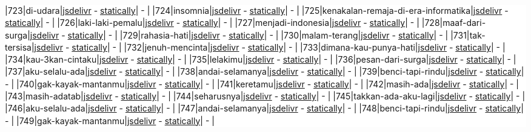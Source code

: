 |723|di-udara|[jsdelivr](https://cdn.jsdelivr.net/gh/dbchord/c5-1-3/1-5000/501-1000/di-udara.webp) - [statically](https://cdn.statically.io/gh/dbchord/c5-1-3/i/1-5000/501-1000/di-udara.webp)| - |
|724|insomnia|[jsdelivr](https://cdn.jsdelivr.net/gh/dbchord/c5-1-3/1-5000/501-1000/insomnia.webp) - [statically](https://cdn.statically.io/gh/dbchord/c5-1-3/i/1-5000/501-1000/insomnia.webp)| - |
|725|kenakalan-remaja-di-era-informatika|[jsdelivr](https://cdn.jsdelivr.net/gh/dbchord/c5-1-3/1-5000/501-1000/kenakalan-remaja-di-era-informatika.webp) - [statically](https://cdn.statically.io/gh/dbchord/c5-1-3/i/1-5000/501-1000/kenakalan-remaja-di-era-informatika.webp)| - |
|726|laki-laki-pemalu|[jsdelivr](https://cdn.jsdelivr.net/gh/dbchord/c5-1-3/1-5000/501-1000/laki-laki-pemalu.webp) - [statically](https://cdn.statically.io/gh/dbchord/c5-1-3/i/1-5000/501-1000/laki-laki-pemalu.webp)| - |
|727|menjadi-indonesia|[jsdelivr](https://cdn.jsdelivr.net/gh/dbchord/c5-1-3/1-5000/501-1000/menjadi-indonesia.webp) - [statically](https://cdn.statically.io/gh/dbchord/c5-1-3/i/1-5000/501-1000/menjadi-indonesia.webp)| - |
|728|maaf-dari-surga|[jsdelivr](https://cdn.jsdelivr.net/gh/dbchord/c5-1-3/1-5000/501-1000/maaf-dari-surga.webp) - [statically](https://cdn.statically.io/gh/dbchord/c5-1-3/i/1-5000/501-1000/maaf-dari-surga.webp)| - |
|729|rahasia-hati|[jsdelivr](https://cdn.jsdelivr.net/gh/dbchord/c5-1-3/1-5000/501-1000/rahasia-hati.webp) - [statically](https://cdn.statically.io/gh/dbchord/c5-1-3/i/1-5000/501-1000/rahasia-hati.webp)| - |
|730|malam-terang|[jsdelivr](https://cdn.jsdelivr.net/gh/dbchord/c5-1-3/1-5000/501-1000/malam-terang.webp) - [statically](https://cdn.statically.io/gh/dbchord/c5-1-3/i/1-5000/501-1000/malam-terang.webp)| - |
|731|tak-tersisa|[jsdelivr](https://cdn.jsdelivr.net/gh/dbchord/c5-1-3/1-5000/501-1000/tak-tersisa.webp) - [statically](https://cdn.statically.io/gh/dbchord/c5-1-3/i/1-5000/501-1000/tak-tersisa.webp)| - |
|732|jenuh-mencinta|[jsdelivr](https://cdn.jsdelivr.net/gh/dbchord/c5-1-3/1-5000/501-1000/jenuh-mencinta.webp) - [statically](https://cdn.statically.io/gh/dbchord/c5-1-3/i/1-5000/501-1000/jenuh-mencinta.webp)| - |
|733|dimana-kau-punya-hati|[jsdelivr](https://cdn.jsdelivr.net/gh/dbchord/c5-1-3/1-5000/501-1000/dimana-kau-punya-hati.webp) - [statically](https://cdn.statically.io/gh/dbchord/c5-1-3/i/1-5000/501-1000/dimana-kau-punya-hati.webp)| - |
|734|kau-3kan-cintaku|[jsdelivr](https://cdn.jsdelivr.net/gh/dbchord/c5-1-3/1-5000/501-1000/kau-3kan-cintaku.webp) - [statically](https://cdn.statically.io/gh/dbchord/c5-1-3/i/1-5000/501-1000/kau-3kan-cintaku.webp)| - |
|735|lelakimu|[jsdelivr](https://cdn.jsdelivr.net/gh/dbchord/c5-1-3/1-5000/501-1000/lelakimu.webp) - [statically](https://cdn.statically.io/gh/dbchord/c5-1-3/i/1-5000/501-1000/lelakimu.webp)| - |
|736|pesan-dari-surga|[jsdelivr](https://cdn.jsdelivr.net/gh/dbchord/c5-1-3/1-5000/501-1000/pesan-dari-surga.webp) - [statically](https://cdn.statically.io/gh/dbchord/c5-1-3/i/1-5000/501-1000/pesan-dari-surga.webp)| - |
|737|aku-selalu-ada|[jsdelivr](https://cdn.jsdelivr.net/gh/dbchord/c5-1-3/1-5000/501-1000/aku-selalu-ada.webp) - [statically](https://cdn.statically.io/gh/dbchord/c5-1-3/i/1-5000/501-1000/aku-selalu-ada.webp)| - |
|738|andai-selamanya|[jsdelivr](https://cdn.jsdelivr.net/gh/dbchord/c5-1-3/1-5000/501-1000/andai-selamanya.webp) - [statically](https://cdn.statically.io/gh/dbchord/c5-1-3/i/1-5000/501-1000/andai-selamanya.webp)| - |
|739|benci-tapi-rindu|[jsdelivr](https://cdn.jsdelivr.net/gh/dbchord/c5-1-3/1-5000/501-1000/benci-tapi-rindu.webp) - [statically](https://cdn.statically.io/gh/dbchord/c5-1-3/i/1-5000/501-1000/benci-tapi-rindu.webp)| - |
|740|gak-kayak-mantanmu|[jsdelivr](https://cdn.jsdelivr.net/gh/dbchord/c5-1-3/1-5000/501-1000/gak-kayak-mantanmu.webp) - [statically](https://cdn.statically.io/gh/dbchord/c5-1-3/i/1-5000/501-1000/gak-kayak-mantanmu.webp)| - |
|741|keretamu|[jsdelivr](https://cdn.jsdelivr.net/gh/dbchord/c5-1-3/1-5000/501-1000/keretamu.webp) - [statically](https://cdn.statically.io/gh/dbchord/c5-1-3/i/1-5000/501-1000/keretamu.webp)| - |
|742|masih-ada|[jsdelivr](https://cdn.jsdelivr.net/gh/dbchord/c5-1-3/1-5000/501-1000/masih-ada.webp) - [statically](https://cdn.statically.io/gh/dbchord/c5-1-3/i/1-5000/501-1000/masih-ada.webp)| - |
|743|masih-adatab|[jsdelivr](https://cdn.jsdelivr.net/gh/dbchord/c5-1-3/1-5000/501-1000/masih-adatab.webp) - [statically](https://cdn.statically.io/gh/dbchord/c5-1-3/i/1-5000/501-1000/masih-adatab.webp)| - |
|744|seharusnya|[jsdelivr](https://cdn.jsdelivr.net/gh/dbchord/c5-1-3/1-5000/501-1000/seharusnya.webp) - [statically](https://cdn.statically.io/gh/dbchord/c5-1-3/i/1-5000/501-1000/seharusnya.webp)| - |
|745|takkan-ada-aku-lagi|[jsdelivr](https://cdn.jsdelivr.net/gh/dbchord/c5-1-3/1-5000/501-1000/takkan-ada-aku-lagi.webp) - [statically](https://cdn.statically.io/gh/dbchord/c5-1-3/i/1-5000/501-1000/takkan-ada-aku-lagi.webp)| - |
|746|aku-selalu-ada|[jsdelivr](https://cdn.jsdelivr.net/gh/dbchord/c5-1-3/1-5000/501-1000/aku-selalu-ada.webp) - [statically](https://cdn.statically.io/gh/dbchord/c5-1-3/i/1-5000/501-1000/aku-selalu-ada.webp)| - |
|747|andai-selamanya|[jsdelivr](https://cdn.jsdelivr.net/gh/dbchord/c5-1-3/1-5000/501-1000/andai-selamanya.webp) - [statically](https://cdn.statically.io/gh/dbchord/c5-1-3/i/1-5000/501-1000/andai-selamanya.webp)| - |
|748|benci-tapi-rindu|[jsdelivr](https://cdn.jsdelivr.net/gh/dbchord/c5-1-3/1-5000/501-1000/benci-tapi-rindu.webp) - [statically](https://cdn.statically.io/gh/dbchord/c5-1-3/i/1-5000/501-1000/benci-tapi-rindu.webp)| - |
|749|gak-kayak-mantanmu|[jsdelivr](https://cdn.jsdelivr.net/gh/dbchord/c5-1-3/1-5000/501-1000/gak-kayak-mantanmu.webp) - [statically](https://cdn.statically.io/gh/dbchord/c5-1-3/i/1-5000/501-1000/gak-kayak-mantanmu.webp)| - |